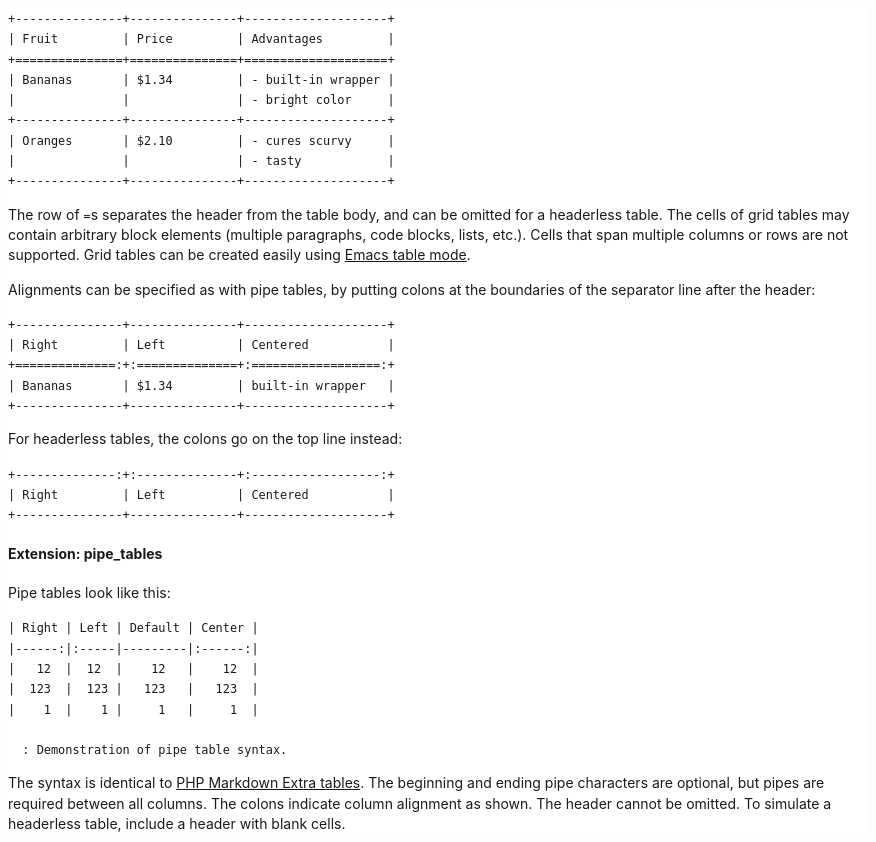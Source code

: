     +---------------+---------------+--------------------+
    | Fruit         | Price         | Advantages         |
    +===============+===============+====================+
    | Bananas       | $1.34         | - built-in wrapper |
    |               |               | - bright color     |
    +---------------+---------------+--------------------+
    | Oranges       | $2.10         | - cures scurvy     |
    |               |               | - tasty            |
    +---------------+---------------+--------------------+

The row of `=`s separates the header from the table body, and can be
omitted for a headerless table. The cells of grid tables may contain
arbitrary block elements (multiple paragraphs, code blocks, lists,
etc.). Cells that span multiple columns or rows are not supported. Grid
tables can be created easily using [Emacs table
mode](http://table.sourceforge.net/).

Alignments can be specified as with pipe tables, by putting colons at
the boundaries of the separator line after the header:

    +---------------+---------------+--------------------+
    | Right         | Left          | Centered           |
    +==============:+:==============+:==================:+
    | Bananas       | $1.34         | built-in wrapper   |
    +---------------+---------------+--------------------+

For headerless tables, the colons go on the top line instead:

    +--------------:+:--------------+:------------------:+
    | Right         | Left          | Centered           |
    +---------------+---------------+--------------------+

#### Extension: pipe\_tables

Pipe tables look like this:

    | Right | Left | Default | Center |
    |------:|:-----|---------|:------:|
    |   12  |  12  |    12   |    12  |
    |  123  |  123 |   123   |   123  |
    |    1  |    1 |     1   |     1  |

      : Demonstration of pipe table syntax.

The syntax is identical to [PHP Markdown Extra
tables](https://michelf.ca/projects/php-markdown/extra/#table). The
beginning and ending pipe characters are optional, but pipes are
required between all columns. The colons indicate column alignment as
shown. The header cannot be omitted. To simulate a headerless table,
include a header with blank cells.
